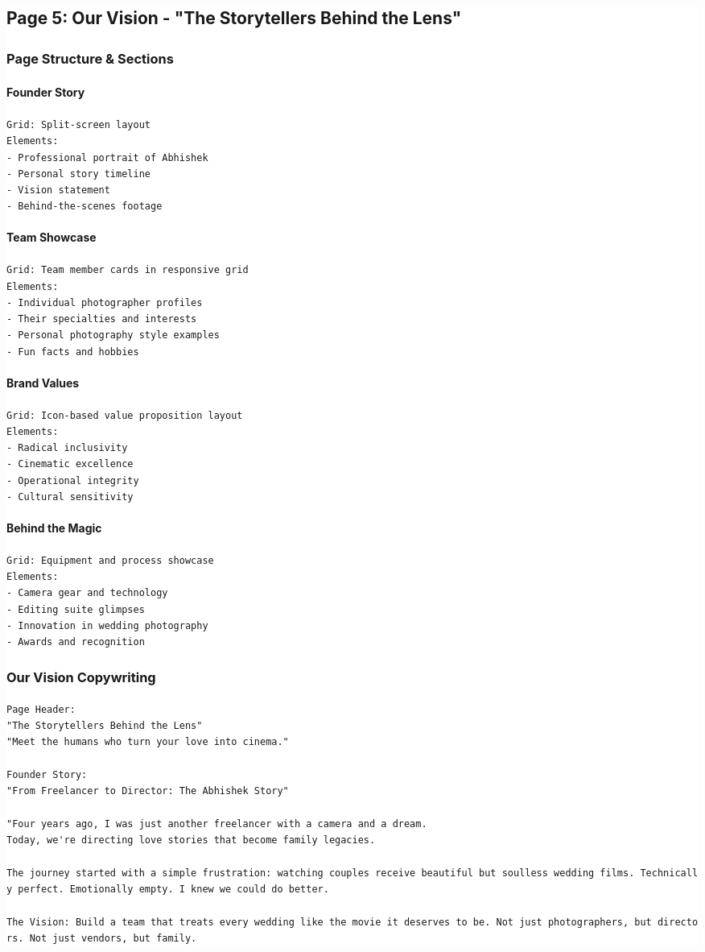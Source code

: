 
## Page 5: Our Vision - "The Storytellers Behind the Lens"

### Page Structure & Sections

#### Founder Story
```
Grid: Split-screen layout
Elements:
- Professional portrait of Abhishek
- Personal story timeline
- Vision statement
- Behind-the-scenes footage
```

#### Team Showcase
```
Grid: Team member cards in responsive grid
Elements:
- Individual photographer profiles
- Their specialties and interests
- Personal photography style examples
- Fun facts and hobbies
```

#### Brand Values
```
Grid: Icon-based value proposition layout
Elements:
- Radical inclusivity
- Cinematic excellence
- Operational integrity
- Cultural sensitivity
```

#### Behind the Magic
```
Grid: Equipment and process showcase
Elements:
- Camera gear and technology
- Editing suite glimpses
- Innovation in wedding photography
- Awards and recognition
```

### Our Vision Copywriting

```
Page Header:
"The Storytellers Behind the Lens"
"Meet the humans who turn your love into cinema."

Founder Story:
"From Freelancer to Director: The Abhishek Story"

"Four years ago, I was just another freelancer with a camera and a dream.
Today, we're directing love stories that become family legacies.

The journey started with a simple frustration: watching couples receive beautiful but soulless wedding films. Technically perfect. Emotionally empty. I knew we could do better.

The Vision: Build a team that treats every wedding like the movie it deserves to be. Not just photographers, but directors. Not just vendors, but family.

```